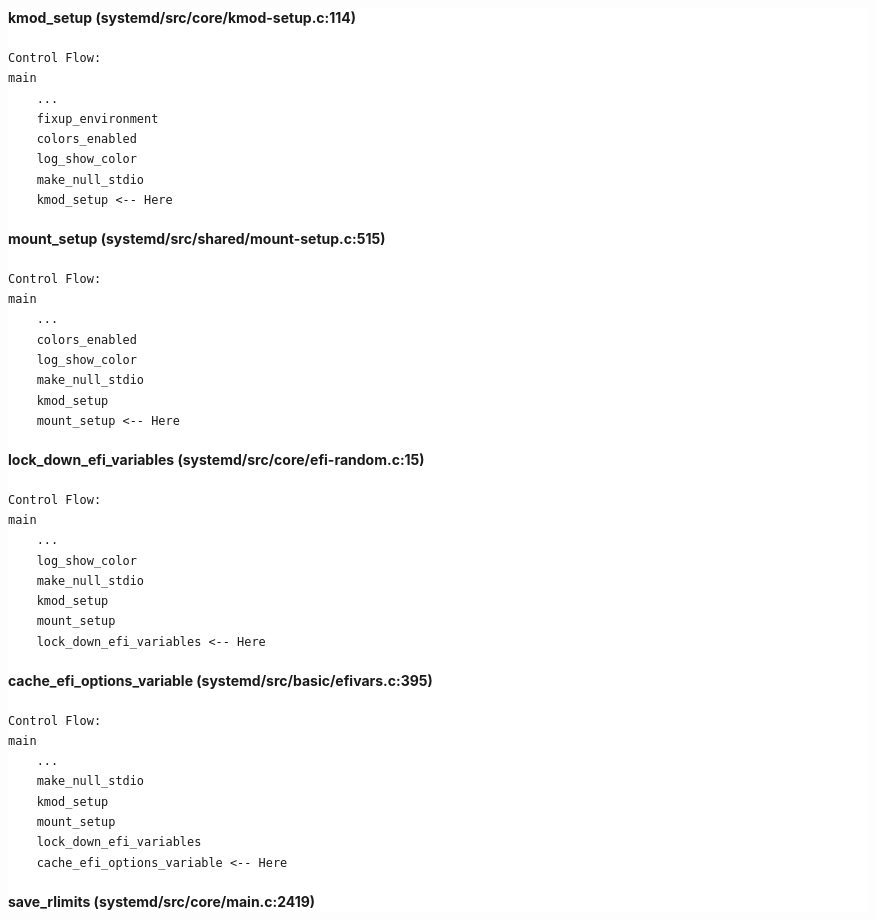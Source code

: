 #### kmod\_setup (systemd/src/core/kmod-setup.c:114)

```txt
Control Flow:
main
    ...
    fixup_environment
    colors_enabled
    log_show_color
    make_null_stdio
    kmod_setup <-- Here
```

#### mount\_setup (systemd/src/shared/mount-setup.c:515)

```txt
Control Flow:
main
    ...
    colors_enabled
    log_show_color
    make_null_stdio
    kmod_setup
    mount_setup <-- Here
```

#### lock\_down\_efi\_variables (systemd/src/core/efi-random.c:15)

```txt
Control Flow:
main
    ...
    log_show_color
    make_null_stdio
    kmod_setup
    mount_setup
    lock_down_efi_variables <-- Here
```

#### cache\_efi\_options\_variable (systemd/src/basic/efivars.c:395)

```txt
Control Flow:
main
    ...
    make_null_stdio
    kmod_setup
    mount_setup
    lock_down_efi_variables
    cache_efi_options_variable <-- Here
```

#### save\_rlimits (systemd/src/core/main.c:2419)
